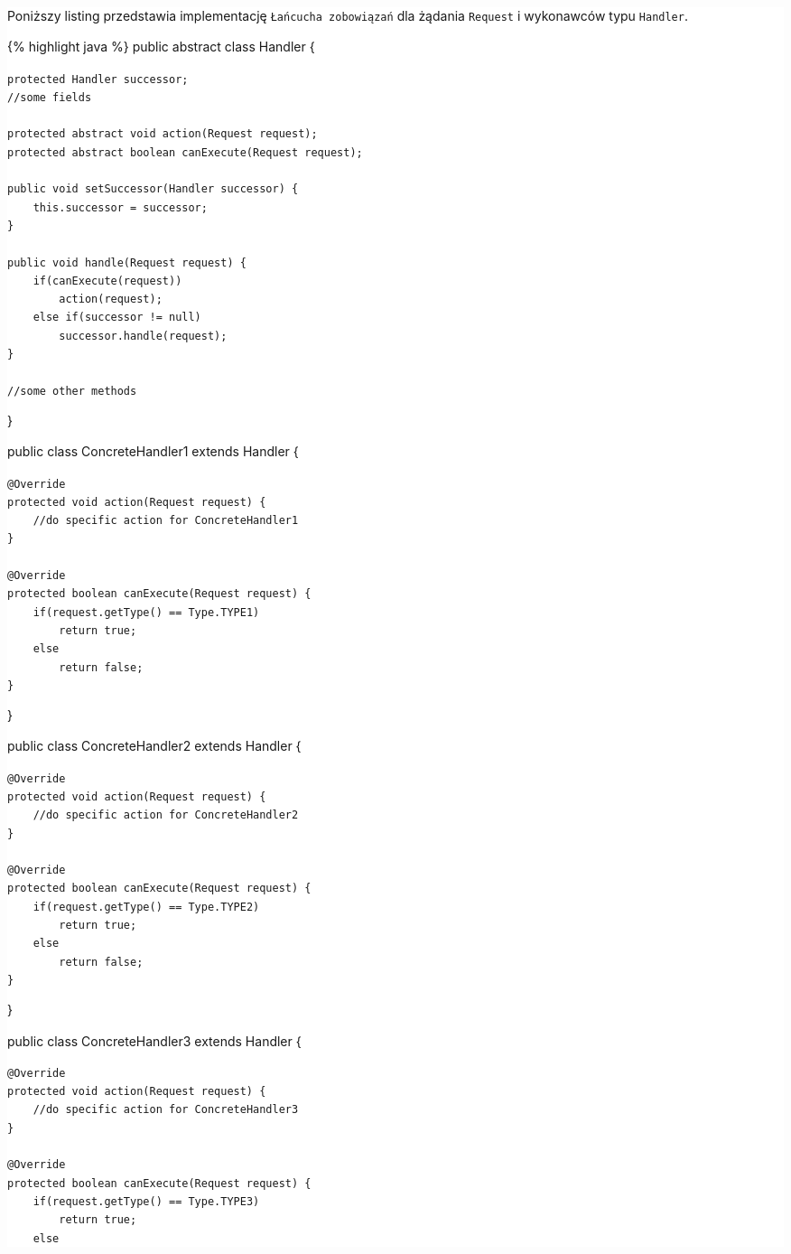 Poniższy listing przedstawia implementację `Łańcucha zobowiązań` dla żądania `Request` i wykonawców typu `Handler`.

{% highlight java %}
public abstract class Handler {

    protected Handler successor;
    //some fields

    protected abstract void action(Request request);
    protected abstract boolean canExecute(Request request);

    public void setSuccessor(Handler successor) {
        this.successor = successor;
    }

    public void handle(Request request) {
        if(canExecute(request))
            action(request);
        else if(successor != null)
            successor.handle(request);
    }

    //some other methods
}

public class ConcreteHandler1 extends Handler {

    @Override
    protected void action(Request request) {
        //do specific action for ConcreteHandler1
    }

    @Override
    protected boolean canExecute(Request request) {
        if(request.getType() == Type.TYPE1)
            return true;
        else
            return false;
    }
}

public class ConcreteHandler2 extends Handler {

    @Override
    protected void action(Request request) {
        //do specific action for ConcreteHandler2
    }

    @Override
    protected boolean canExecute(Request request) {
        if(request.getType() == Type.TYPE2)
            return true;
        else
            return false;
    }
}

public class ConcreteHandler3 extends Handler {

    @Override
    protected void action(Request request) {
        //do specific action for ConcreteHandler3
    }

    @Override
    protected boolean canExecute(Request request) {
        if(request.getType() == Type.TYPE3)
            return true;
        else